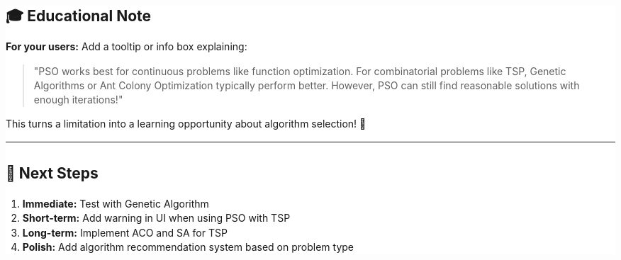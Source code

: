 
## 🎓 Educational Note

**For your users:**
Add a tooltip or info box explaining:
> "PSO works best for continuous problems like function optimization. For combinatorial problems like TSP, Genetic Algorithms or Ant Colony Optimization typically perform better. However, PSO can still find reasonable solutions with enough iterations!"

This turns a limitation into a learning opportunity about algorithm selection! 🚀

---

## 📝 Next Steps

1. **Immediate:** Test with Genetic Algorithm
2. **Short-term:** Add warning in UI when using PSO with TSP
3. **Long-term:** Implement ACO and SA for TSP
4. **Polish:** Add algorithm recommendation system based on problem type
